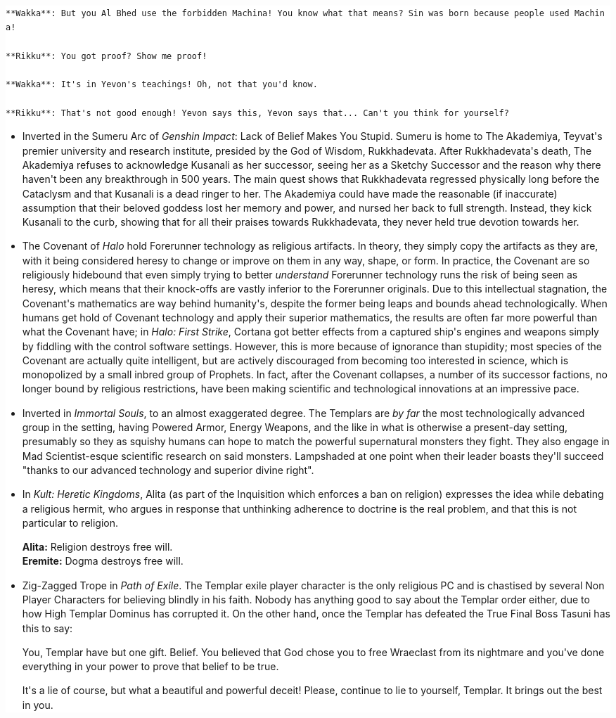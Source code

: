     **Wakka**: But you Al Bhed use the forbidden Machina! You know what that means? Sin was born because people used Machina!
    
    **Rikku**: You got proof? Show me proof!
    
    **Wakka**: It's in Yevon's teachings! Oh, not that you'd know.
    
    **Rikku**: That's not good enough! Yevon says this, Yevon says that... Can't you think for yourself?
    
-   Inverted in the Sumeru Arc of _Genshin Impact_: Lack of Belief Makes You Stupid. Sumeru is home to The Akademiya, Teyvat's premier university and research institute, presided by the God of Wisdom, Rukkhadevata. After Rukkhadevata's death, The Akademiya refuses to acknowledge Kusanali as her successor, seeing her as a Sketchy Successor and the reason why there haven't been any breakthrough in 500 years. The main quest shows that Rukkhadevata regressed physically long before the Cataclysm and that Kusanali is a dead ringer to her. The Akademiya could have made the reasonable (if inaccurate) assumption that their beloved goddess lost her memory and power, and nursed her back to full strength. Instead, they kick Kusanali to the curb, showing that for all their praises towards Rukkhadevata, they never held true devotion towards her.
-   The Covenant of _Halo_ hold Forerunner technology as religious artifacts. In theory, they simply copy the artifacts as they are, with it being considered heresy to change or improve on them in any way, shape, or form. In practice, the Covenant are so religiously hidebound that even simply trying to better _understand_ Forerunner technology runs the risk of being seen as heresy, which means that their knock-offs are vastly inferior to the Forerunner originals. Due to this intellectual stagnation, the Covenant's mathematics are way behind humanity's, despite the former being leaps and bounds ahead technologically. When humans get hold of Covenant technology and apply their superior mathematics, the results are often far more powerful than what the Covenant have; in _Halo: First Strike_, Cortana got better effects from a captured ship's engines and weapons simply by fiddling with the control software settings. However, this is more because of ignorance than stupidity; most species of the Covenant are actually quite intelligent, but are actively discouraged from becoming too interested in science, which is monopolized by a small inbred group of Prophets. In fact, after the Covenant collapses, a number of its successor factions, no longer bound by religious restrictions, have been making scientific and technological innovations at an impressive pace.
-   Inverted in _Immortal Souls_, to an almost exaggerated degree. The Templars are _by far_ the most technologically advanced group in the setting, having Powered Armor, Energy Weapons, and the like in what is otherwise a present-day setting, presumably so they as squishy humans can hope to match the powerful supernatural monsters they fight. They also engage in Mad Scientist\-esque scientific research on said monsters. Lampshaded at one point when their leader boasts they'll succeed "thanks to our advanced technology and superior divine right".
-   In _Kult: Heretic Kingdoms_, Alita (as part of the Inquisition which enforces a ban on religion) expresses the idea while debating a religious hermit, who argues in response that unthinking adherence to doctrine is the real problem, and that this is not particular to religion.
    
    **Alita:** Religion destroys free will.  
    **Eremite:** Dogma destroys free will.
    
-   Zig-Zagged Trope in _Path of Exile_. The Templar exile player character is the only religious PC and is chastised by several Non Player Characters for believing blindly in his faith. Nobody has anything good to say about the Templar order either, due to how High Templar Dominus has corrupted it. On the other hand, once the Templar has defeated the True Final Boss Tasuni has this to say:
    
    You, Templar have but one gift. Belief. You believed that God chose you to free Wraeclast from its nightmare and you've done everything in your power to prove that belief to be true.
    
    It's a lie of course, but what a beautiful and powerful deceit! Please, continue to lie to yourself, Templar. It brings out the best in you.
    